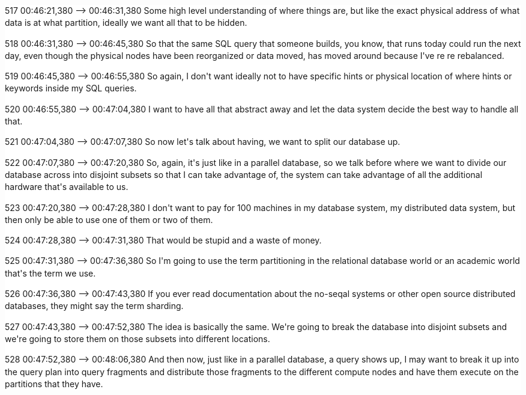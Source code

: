 517
00:46:21,380 --> 00:46:31,380
Some high level understanding of where things are, but like the exact physical address of what data is at what partition, ideally we want all that to be hidden.

518
00:46:31,380 --> 00:46:45,380
So that the same SQL query that someone builds, you know, that runs today could run the next day, even though the physical nodes have been reorganized or data moved, has moved around because I've re re rebalanced.

519
00:46:45,380 --> 00:46:55,380
So again, I don't want ideally not to have specific hints or physical location of where hints or keywords inside my SQL queries.

520
00:46:55,380 --> 00:47:04,380
I want to have all that abstract away and let the data system decide the best way to handle all that.

521
00:47:04,380 --> 00:47:07,380
So now let's talk about having, we want to split our database up.

522
00:47:07,380 --> 00:47:20,380
So, again, it's just like in a parallel database, so we talk before where we want to divide our database across into disjoint subsets so that I can take advantage of, the system can take advantage of all the additional hardware that's available to us.

523
00:47:20,380 --> 00:47:28,380
I don't want to pay for 100 machines in my database system, my distributed data system, but then only be able to use one of them or two of them.

524
00:47:28,380 --> 00:47:31,380
That would be stupid and a waste of money.

525
00:47:31,380 --> 00:47:36,380
So I'm going to use the term partitioning in the relational database world or an academic world that's the term we use.

526
00:47:36,380 --> 00:47:43,380
If you ever read documentation about the no-seqal systems or other open source distributed databases, they might say the term sharding.

527
00:47:43,380 --> 00:47:52,380
The idea is basically the same. We're going to break the database into disjoint subsets and we're going to store them on those subsets into different locations.

528
00:47:52,380 --> 00:48:06,380
And then now, just like in a parallel database, a query shows up, I may want to break it up into the query plan into query fragments and distribute those fragments to the different compute nodes and have them execute on the partitions that they have.
